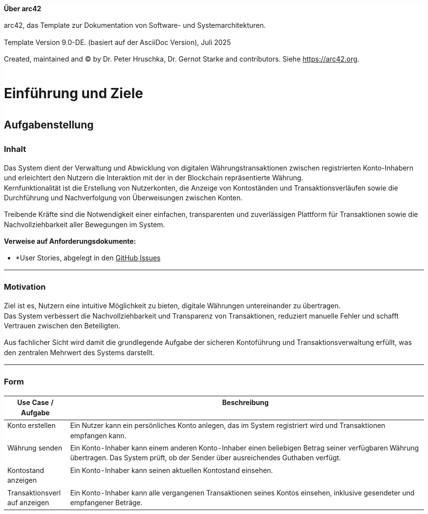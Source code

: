 # 

**Über arc42**

arc42, das Template zur Dokumentation von Software- und
Systemarchitekturen.

Template Version 9.0-DE. (basiert auf der AsciiDoc Version), Juli 2025

Created, maintained and © by Dr. Peter Hruschka, Dr. Gernot Starke and
contributors. Siehe <https://arc42.org>.

# Einführung und Ziele

## Aufgabenstellung
### Inhalt

Das System dient der Verwaltung und Abwicklung von digitalen Währungstransaktionen zwischen registrierten Konto-Inhabern und erleichtert den Nutzern die Interaktion mit der in der Blockchain repräsentierte Währung.  
Kernfunktionalität ist die Erstellung von Nutzerkonten, die Anzeige von Kontoständen und Transaktionsverläufen sowie die Durchführung und Nachverfolgung von Überweisungen zwischen Konten.

Treibende Kräfte sind die Notwendigkeit einer einfachen, transparenten und zuverlässigen Plattform für Transaktionen sowie die Nachvollziehbarkeit aller Bewegungen im System.

**Verweise auf Anforderungsdokumente:**
- *User Stories, abgelegt in den [GitHub Issues](https://github.com/users/bjoern621/projects/5)

---

### Motivation

Ziel ist es, Nutzern eine intuitive Möglichkeit zu bieten, digitale Währungen untereinander zu übertragen.  
Das System verbessert die Nachvollziehbarkeit und Transparenz von Transaktionen, reduziert manuelle Fehler und schafft Vertrauen zwischen den Beteiligten.

Aus fachlicher Sicht wird damit die grundlegende Aufgabe der sicheren Kontoführung und Transaktionsverwaltung erfüllt, was den zentralen Mehrwert des Systems darstellt.

---

### Form

| **Use Case / Aufgabe** | **Beschreibung** |
|-------------------------|------------------|
| Konto erstellen | Ein Nutzer kann ein persönliches Konto anlegen, das im System registriert wird und Transaktionen empfangen kann. |
| Währung senden | Ein Konto-Inhaber kann einem anderen Konto-Inhaber einen beliebigen Betrag seiner verfügbaren Währung übertragen. Das System prüft, ob der Sender über ausreichendes Guthaben verfügt. |
| Kontostand anzeigen | Ein Konto-Inhaber kann seinen aktuellen Kontostand einsehen. |
| Transaktionsverlauf anzeigen | Ein Konto-Inhaber kann alle vergangenen Transaktionen seines Kontos einsehen, inklusive gesendeter und empfangener Beträge. |
